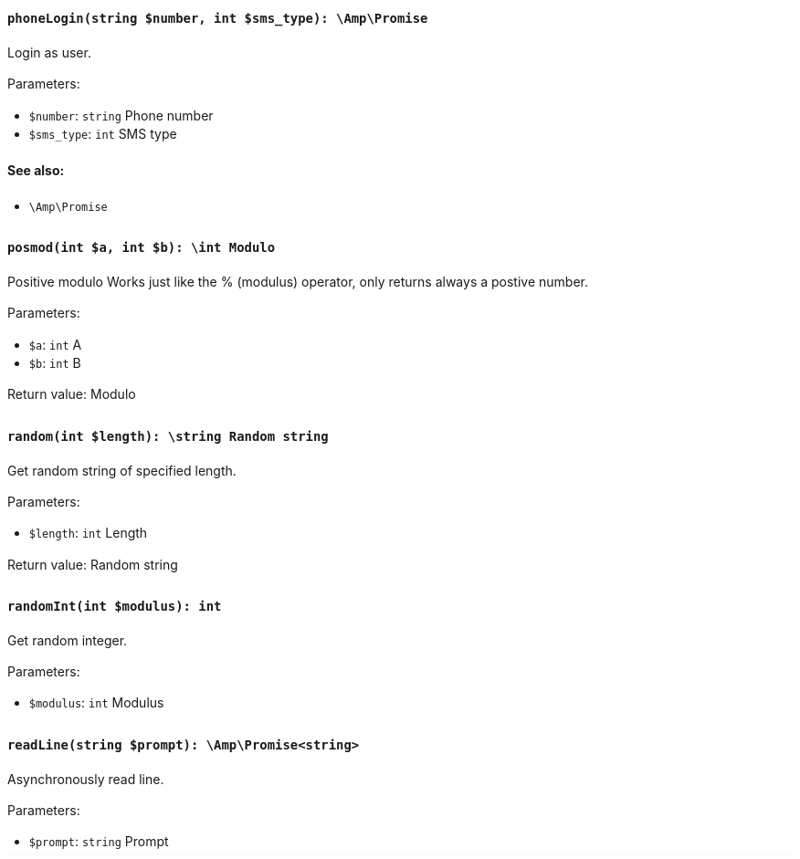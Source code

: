 


### `phoneLogin(string $number, int $sms_type): \Amp\Promise`

Login as user.


Parameters:
* `$number`: `string` Phone number  
* `$sms_type`: `int` SMS type  


#### See also: 
* `\Amp\Promise`




### `posmod(int $a, int $b): \int Modulo`

Positive modulo
Works just like the % (modulus) operator, only returns always a postive number.


Parameters:
* `$a`: `int` A  
* `$b`: `int` B  


Return value: Modulo


### `random(int $length): \string Random string`

Get random string of specified length.


Parameters:
* `$length`: `int` Length  


Return value: Random string


### `randomInt(int $modulus): int`

Get random integer.


Parameters:
* `$modulus`: `int` Modulus  



### `readLine(string $prompt): \Amp\Promise<string>`

Asynchronously read line.


Parameters:
* `$prompt`: `string` Prompt  
